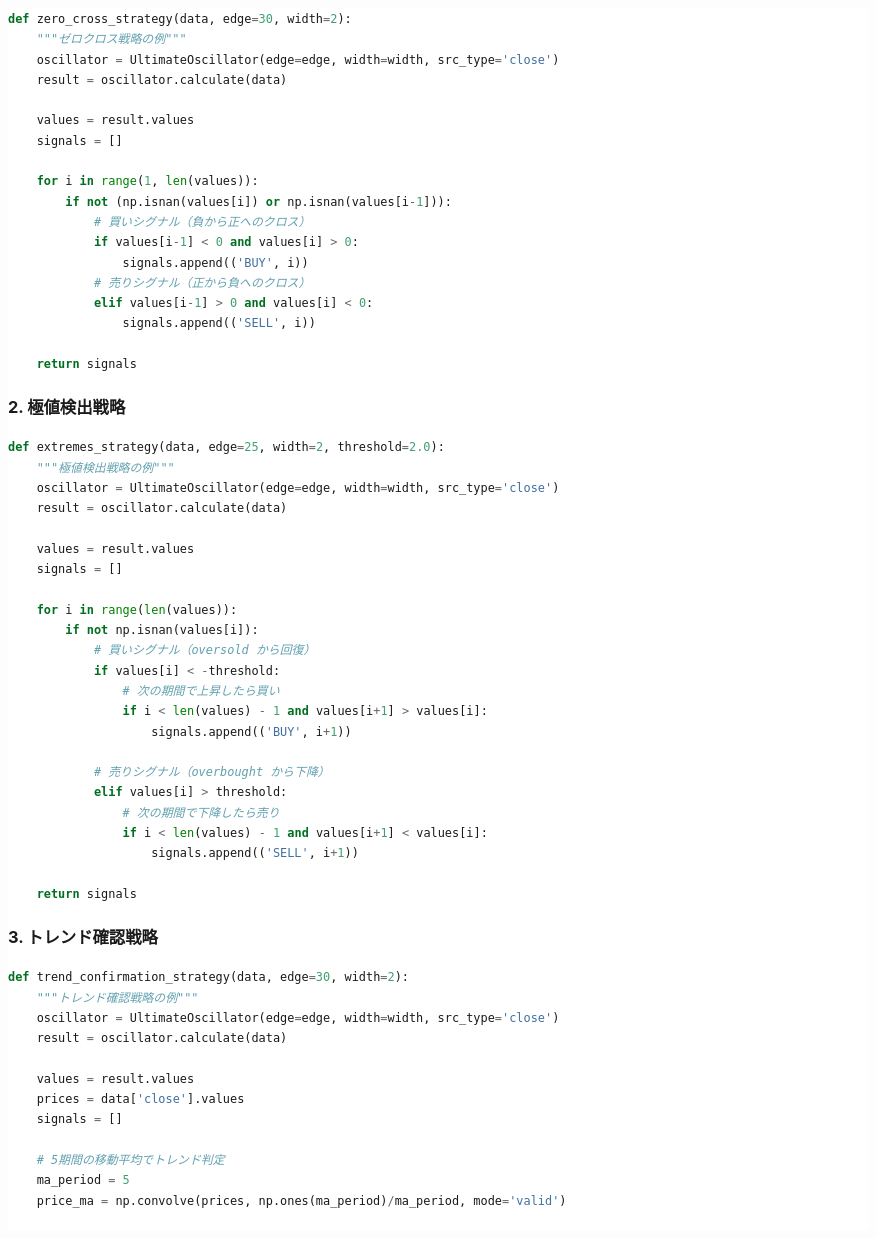 ```python
def zero_cross_strategy(data, edge=30, width=2):
    """ゼロクロス戦略の例"""
    oscillator = UltimateOscillator(edge=edge, width=width, src_type='close')
    result = oscillator.calculate(data)
    
    values = result.values
    signals = []
    
    for i in range(1, len(values)):
        if not (np.isnan(values[i]) or np.isnan(values[i-1])):
            # 買いシグナル（負から正へのクロス）
            if values[i-1] < 0 and values[i] > 0:
                signals.append(('BUY', i))
            # 売りシグナル（正から負へのクロス）
            elif values[i-1] > 0 and values[i] < 0:
                signals.append(('SELL', i))
    
    return signals
```

### 2. 極値検出戦略

```python
def extremes_strategy(data, edge=25, width=2, threshold=2.0):
    """極値検出戦略の例"""
    oscillator = UltimateOscillator(edge=edge, width=width, src_type='close')
    result = oscillator.calculate(data)
    
    values = result.values
    signals = []
    
    for i in range(len(values)):
        if not np.isnan(values[i]):
            # 買いシグナル（oversold から回復）
            if values[i] < -threshold:
                # 次の期間で上昇したら買い
                if i < len(values) - 1 and values[i+1] > values[i]:
                    signals.append(('BUY', i+1))
            
            # 売りシグナル（overbought から下降）
            elif values[i] > threshold:
                # 次の期間で下降したら売り
                if i < len(values) - 1 and values[i+1] < values[i]:
                    signals.append(('SELL', i+1))
    
    return signals
```

### 3. トレンド確認戦略

```python
def trend_confirmation_strategy(data, edge=30, width=2):
    """トレンド確認戦略の例"""
    oscillator = UltimateOscillator(edge=edge, width=width, src_type='close')
    result = oscillator.calculate(data)
    
    values = result.values
    prices = data['close'].values
    signals = []
    
    # 5期間の移動平均でトレンド判定
    ma_period = 5
    price_ma = np.convolve(prices, np.ones(ma_period)/ma_period, mode='valid')
    
```